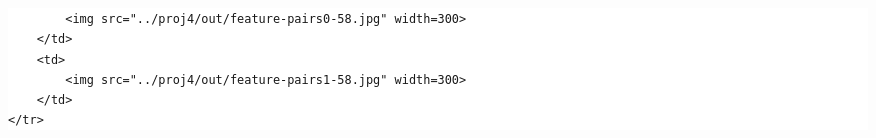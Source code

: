             <img src="../proj4/out/feature-pairs0-58.jpg" width=300>
        </td>
        <td>
            <img src="../proj4/out/feature-pairs1-58.jpg" width=300>
        </td>
    </tr>
</table>
</div>
